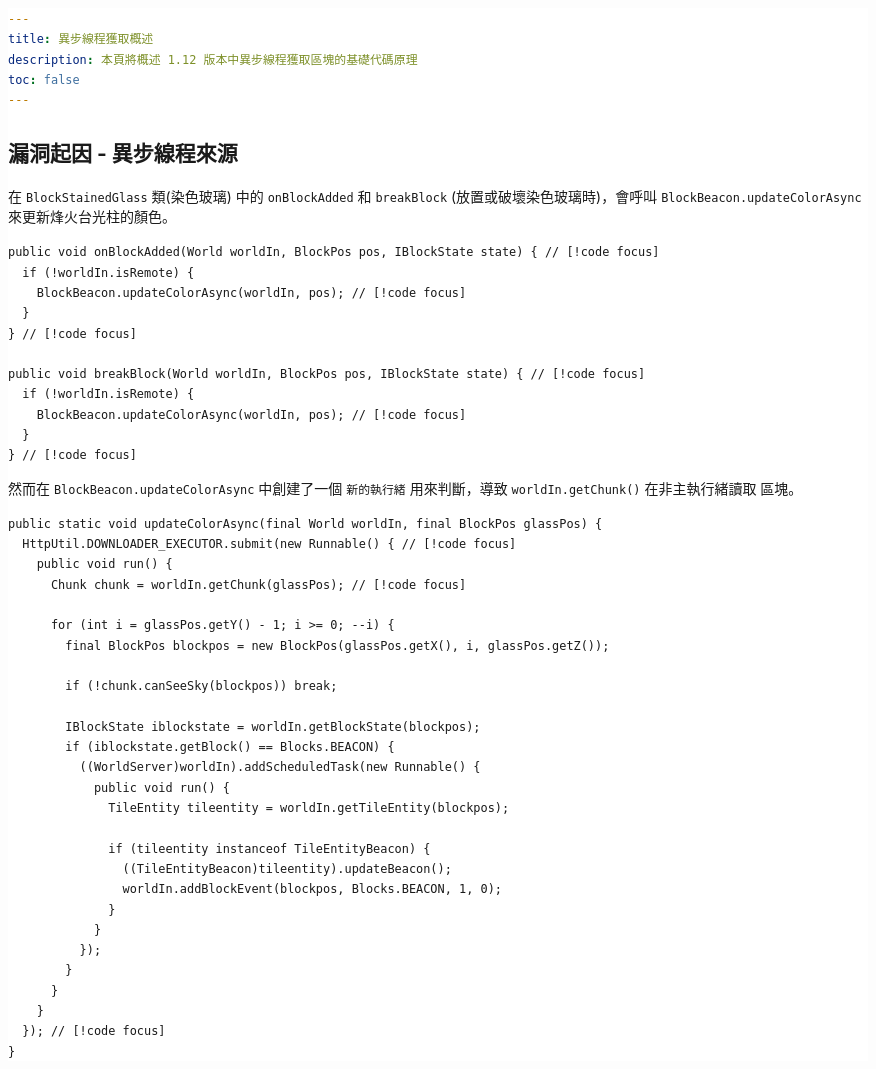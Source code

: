 ```yaml
---
title: 異步線程獲取概述
description: 本頁將概述 1.12 版本中異步線程獲取區塊的基礎代碼原理
toc: false
---
```


## 漏洞起因 - 異步線程來源

在 `BlockStainedGlass` 類(染色玻璃) 中的 `onBlockAdded` 和 `breakBlock` (放置或破壞染色玻璃時)，會呼叫 `BlockBeacon.updateColorAsync` 來更新烽火台光柱的顏色。

```java{3,9} [BlockStainedGlass.java] line-numbers
public void onBlockAdded(World worldIn, BlockPos pos, IBlockState state) { // [!code focus]
  if (!worldIn.isRemote) {
    BlockBeacon.updateColorAsync(worldIn, pos); // [!code focus]
  }
} // [!code focus]

public void breakBlock(World worldIn, BlockPos pos, IBlockState state) { // [!code focus]
  if (!worldIn.isRemote) {
    BlockBeacon.updateColorAsync(worldIn, pos); // [!code focus]
  }
} // [!code focus]
```

然而在 `BlockBeacon.updateColorAsync` 中創建了一個 `新的執行緒` 用來判斷，導致 `worldIn.getChunk()` 在非主執行緒讀取 區塊。

```java{2,4,26} [BlockBeacon.java] collapse height=150 line-numbers
public static void updateColorAsync(final World worldIn, final BlockPos glassPos) {
  HttpUtil.DOWNLOADER_EXECUTOR.submit(new Runnable() { // [!code focus]
    public void run() {
      Chunk chunk = worldIn.getChunk(glassPos); // [!code focus]

      for (int i = glassPos.getY() - 1; i >= 0; --i) {
        final BlockPos blockpos = new BlockPos(glassPos.getX(), i, glassPos.getZ());

        if (!chunk.canSeeSky(blockpos)) break;

        IBlockState iblockstate = worldIn.getBlockState(blockpos);
        if (iblockstate.getBlock() == Blocks.BEACON) {
          ((WorldServer)worldIn).addScheduledTask(new Runnable() {
            public void run() {
              TileEntity tileentity = worldIn.getTileEntity(blockpos);

              if (tileentity instanceof TileEntityBeacon) {
                ((TileEntityBeacon)tileentity).updateBeacon();
                worldIn.addBlockEvent(blockpos, Blocks.BEACON, 1, 0);
              }
            }
          });
        }
      }
    }
  }); // [!code focus]
}
```
